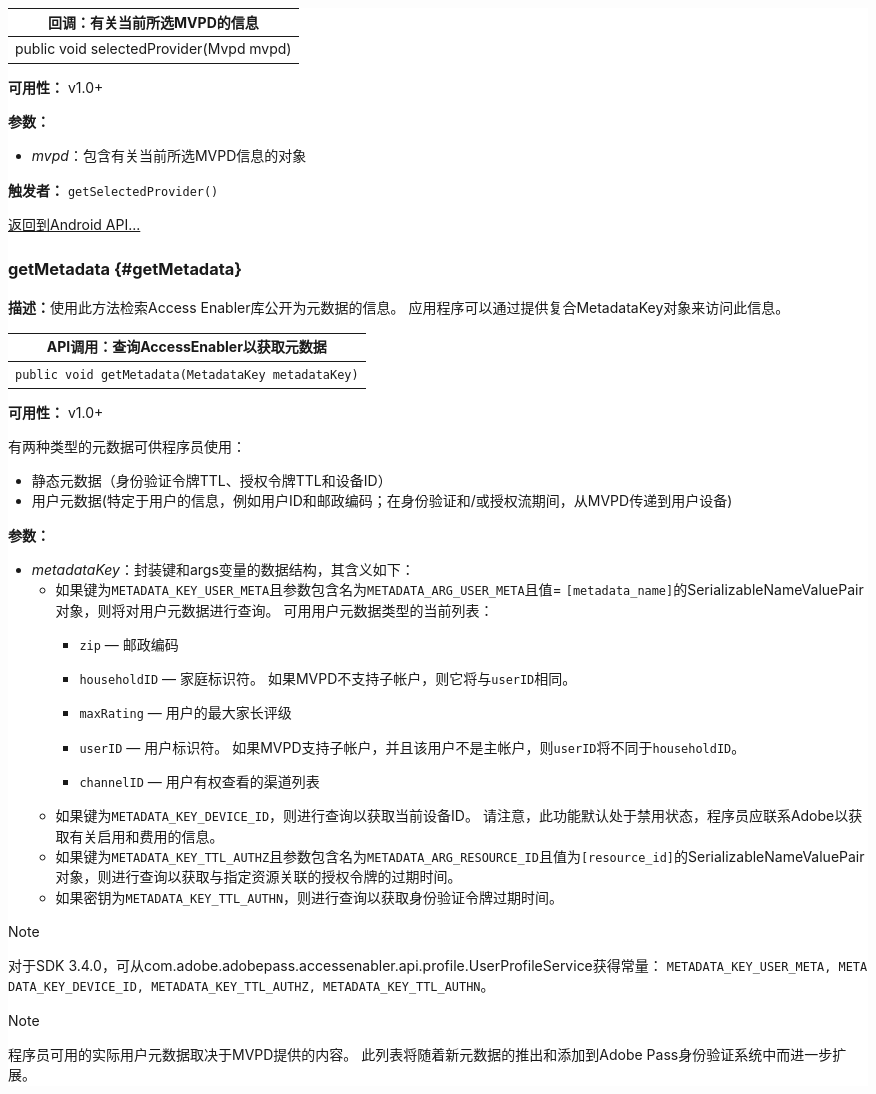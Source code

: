 | 回调：有关当前所选MVPD的信息 |
| --- |
| public void selectedProvider(Mvpd mvpd) |


**可用性：** v1.0+

**参数：**

- *mvpd*：包含有关当前所选MVPD信息的对象

**触发者：** `getSelectedProvider()`

[返回到Android API...](#api)


### getMetadata {#getMetadata}

**描述：**&#x200B;使用此方法检索Access Enabler库公开为元数据的信息。 应用程序可以通过提供复合MetadataKey对象来访问此信息。

| API调用：查询AccessEnabler以获取元数据 |
| --- |
| `public void getMetadata(MetadataKey metadataKey)` |

**可用性：** v1.0+

有两种类型的元数据可供程序员使用：

- 静态元数据（身份验证令牌TTL、授权令牌TTL和设备ID）
- 用户元数据(特定于用户的信息，例如用户ID和邮政编码；在身份验证和/或授权流期间，从MVPD传递到用户设备)

**参数：**

- *metadataKey*：封装键和args变量的数据结构，其含义如下：
   - 如果键为`METADATA_KEY_USER_META`且参数包含名为`METADATA_ARG_USER_META`且值= `[metadata_name]`的SerializableNameValuePair对象，则将对用户元数据进行查询。 可用用户元数据类型的当前列表：
      - `zip` — 邮政编码

      - `householdID` — 家庭标识符。 如果MVPD不支持子帐户，则它将与`userID`相同。

      - `maxRating` — 用户的最大家长评级

      - `userID` — 用户标识符。 如果MVPD支持子帐户，并且该用户不是主帐户，则`userID`将不同于`householdID`。

      - `channelID` — 用户有权查看的渠道列表
   - 如果键为`METADATA_KEY_DEVICE_ID`，则进行查询以获取当前设备ID。 请注意，此功能默认处于禁用状态，程序员应联系Adobe以获取有关启用和费用的信息。
   - 如果键为`METADATA_KEY_TTL_AUTHZ`且参数包含名为`METADATA_ARG_RESOURCE_ID`且值为`[resource_id]`的SerializableNameValuePair对象，则进行查询以获取与指定资源关联的授权令牌的过期时间。
   - 如果密钥为`METADATA_KEY_TTL_AUTHN`，则进行查询以获取身份验证令牌过期时间。



>[!NOTE]
>
>对于SDK 3.4.0，可从com.adobe.adobepass.accessenabler.api.profile.UserProfileService获得常量： `METADATA_KEY_USER_META, METADATA_KEY_DEVICE_ID, METADATA_KEY_TTL_AUTHZ, METADATA_KEY_TTL_AUTHN`。



>[!NOTE]
>
>程序员可用的实际用户元数据取决于MVPD提供的内容。  此列表将随着新元数据的推出和添加到Adobe Pass身份验证系统中而进一步扩展。
